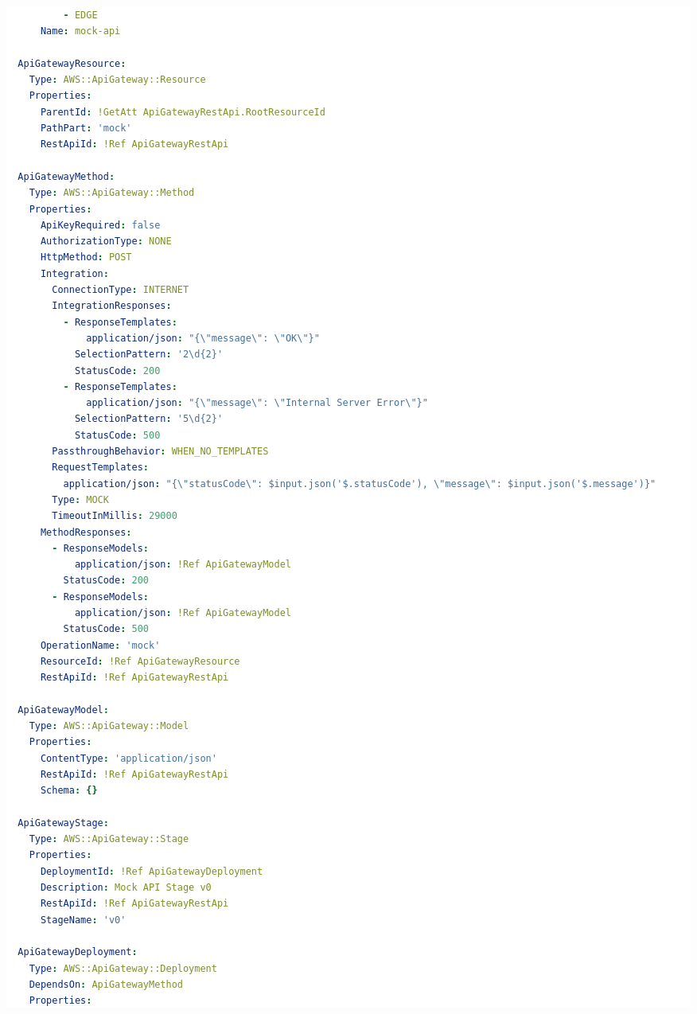```yaml
          - EDGE
      Name: mock-api

  ApiGatewayResource:
    Type: AWS::ApiGateway::Resource
    Properties:
      ParentId: !GetAtt ApiGatewayRestApi.RootResourceId
      PathPart: 'mock'
      RestApiId: !Ref ApiGatewayRestApi

  ApiGatewayMethod:
    Type: AWS::ApiGateway::Method
    Properties:
      ApiKeyRequired: false
      AuthorizationType: NONE
      HttpMethod: POST
      Integration:
        ConnectionType: INTERNET
        IntegrationResponses:
          - ResponseTemplates:
              application/json: "{\"message\": \"OK\"}"
            SelectionPattern: '2\d{2}'
            StatusCode: 200
          - ResponseTemplates:
              application/json: "{\"message\": \"Internal Server Error\"}"
            SelectionPattern: '5\d{2}'
            StatusCode: 500
        PassthroughBehavior: WHEN_NO_TEMPLATES
        RequestTemplates:
          application/json: "{\"statusCode\": $input.json('$.statusCode'), \"message\": $input.json('$.message')}"
        Type: MOCK
        TimeoutInMillis: 29000
      MethodResponses:
        - ResponseModels:
            application/json: !Ref ApiGatewayModel
          StatusCode: 200
        - ResponseModels:
            application/json: !Ref ApiGatewayModel
          StatusCode: 500
      OperationName: 'mock'
      ResourceId: !Ref ApiGatewayResource
      RestApiId: !Ref ApiGatewayRestApi

  ApiGatewayModel:
    Type: AWS::ApiGateway::Model
    Properties:
      ContentType: 'application/json'
      RestApiId: !Ref ApiGatewayRestApi
      Schema: {}

  ApiGatewayStage:
    Type: AWS::ApiGateway::Stage
    Properties:
      DeploymentId: !Ref ApiGatewayDeployment
      Description: Mock API Stage v0
      RestApiId: !Ref ApiGatewayRestApi
      StageName: 'v0'

  ApiGatewayDeployment:
    Type: AWS::ApiGateway::Deployment
    DependsOn: ApiGatewayMethod
    Properties:
```